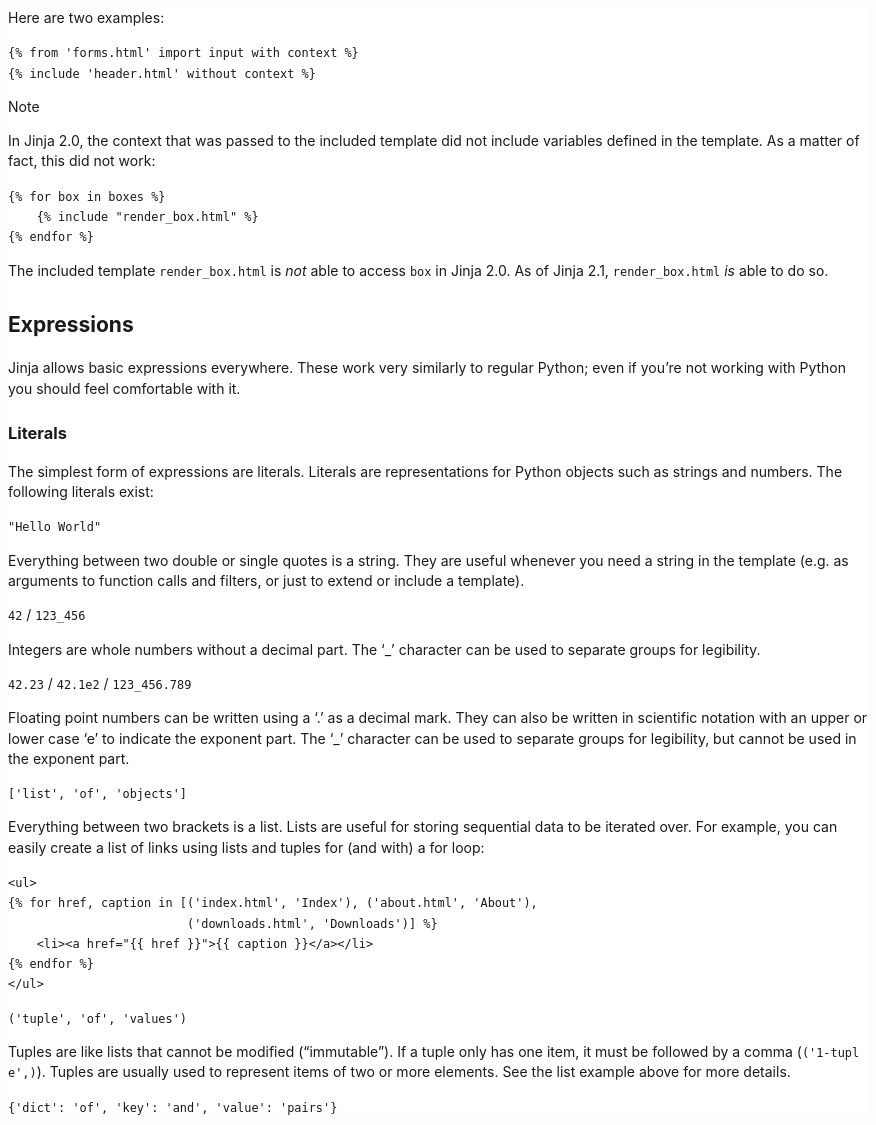 
Here are two examples:

```
{% from 'forms.html' import input with context %}
{% include 'header.html' without context %}
```

Note

In Jinja 2.0, the context that was passed to the included template did not include variables defined in the template. As a matter of fact, this did not work:

```
{% for box in boxes %}
    {% include "render_box.html" %}
{% endfor %}
```

The included template `render_box.html` is _not_ able to access `box` in Jinja 2.0. As of Jinja 2.1, `render_box.html` _is_ able to do so.

## Expressions

Jinja allows basic expressions everywhere. These work very similarly to regular Python; even if you’re not working with Python you should feel comfortable with it.

### Literals

The simplest form of expressions are literals. Literals are representations for Python objects such as strings and numbers. The following literals exist:

`"Hello World"`

Everything between two double or single quotes is a string. They are useful whenever you need a string in the template (e.g. as arguments to function calls and filters, or just to extend or include a template).

`42` / `123_456`

Integers are whole numbers without a decimal part. The ‘\_’ character can be used to separate groups for legibility.

`42.23` / `42.1e2` / `123_456.789`

Floating point numbers can be written using a ‘.’ as a decimal mark. They can also be written in scientific notation with an upper or lower case ‘e’ to indicate the exponent part. The ‘\_’ character can be used to separate groups for legibility, but cannot be used in the exponent part.

`['list', 'of', 'objects']`

Everything between two brackets is a list. Lists are useful for storing sequential data to be iterated over. For example, you can easily create a list of links using lists and tuples for (and with) a for loop:

```
<ul>
{% for href, caption in [('index.html', 'Index'), ('about.html', 'About'),
                         ('downloads.html', 'Downloads')] %}
    <li><a href="{{ href }}">{{ caption }}</a></li>
{% endfor %}
</ul>
```

`('tuple', 'of', 'values')`

Tuples are like lists that cannot be modified (“immutable”). If a tuple only has one item, it must be followed by a comma (`('1-tuple',)`). Tuples are usually used to represent items of two or more elements. See the list example above for more details.

`{'dict': 'of', 'key': 'and', 'value': 'pairs'}`
